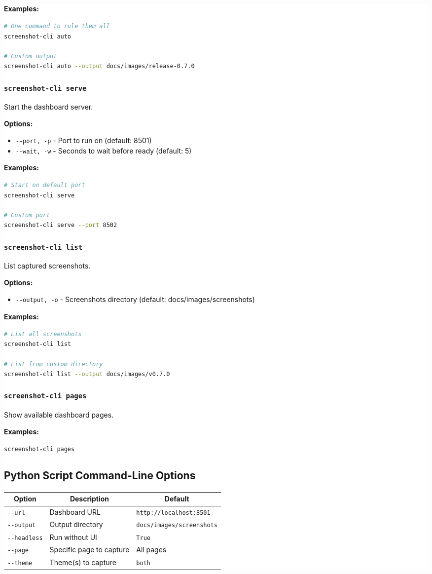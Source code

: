 **Examples:**
```bash
# One command to rule them all
screenshot-cli auto

# Custom output
screenshot-cli auto --output docs/images/release-0.7.0
```

### `screenshot-cli serve`

Start the dashboard server.

**Options:**
- `--port, -p` - Port to run on (default: 8501)
- `--wait, -w` - Seconds to wait before ready (default: 5)

**Examples:**
```bash
# Start on default port
screenshot-cli serve

# Custom port
screenshot-cli serve --port 8502
```

### `screenshot-cli list`

List captured screenshots.

**Options:**
- `--output, -o` - Screenshots directory (default: docs/images/screenshots)

**Examples:**
```bash
# List all screenshots
screenshot-cli list

# List from custom directory
screenshot-cli list --output docs/images/v0.7.0
```

### `screenshot-cli pages`

Show available dashboard pages.

**Examples:**
```bash
screenshot-cli pages
```

## Python Script Command-Line Options

| Option | Description | Default |
|--------|-------------|---------|
| `--url` | Dashboard URL | `http://localhost:8501` |
| `--output` | Output directory | `docs/images/screenshots` |
| `--headless` | Run without UI | `True` |
| `--page` | Specific page to capture | All pages |
| `--theme` | Theme(s) to capture | `both` |
